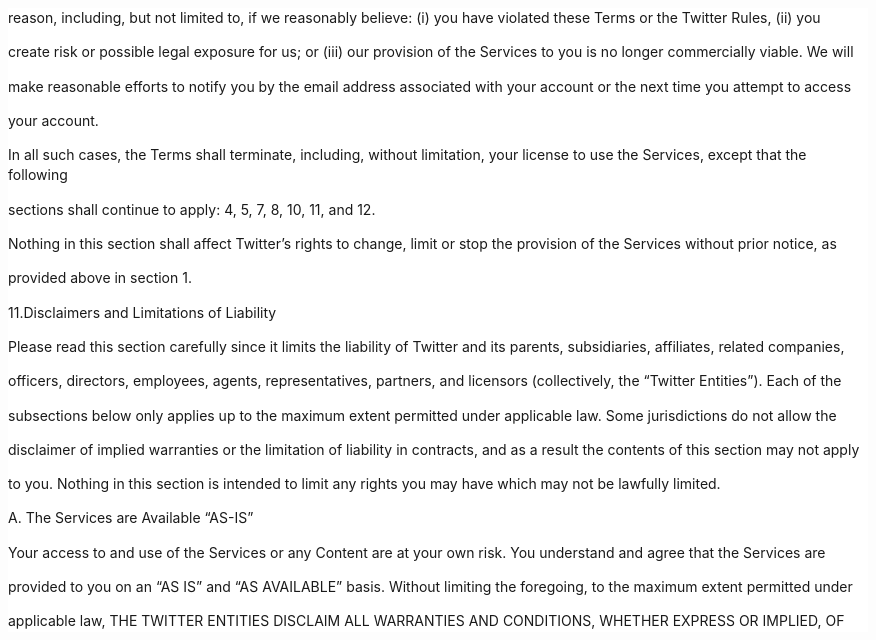 
reason, including, but not limited to, if we reasonably believe: (i) you have violated these Terms or the Twitter Rules, (ii) you


create risk or possible legal exposure for us; or (iii) our provision of the Services to you is no longer commercially viable. We will


make reasonable efforts to notify you by the email address associated with your account or the next time you attempt to access


your account.


In all such cases, the Terms shall terminate, including, without limitation, your license to use the Services, except that the following



sections shall continue to apply: 4, 5, 7, 8, 10, 11, and 12.


Nothing in this section shall affect Twitter’s rights to change, limit or stop the provision of the Services without prior notice, as


provided above in section 1.


11.Disclaimers and Limitations of Liability


Please read this section carefully since it limits the liability of Twitter and its parents, subsidiaries, affiliates, related companies,


officers, directors, employees, agents, representatives, partners, and licensors (collectively, the “Twitter Entities”). Each of the


subsections below only applies up to the maximum extent permitted under applicable law. Some jurisdictions do not allow the


disclaimer of implied warranties or the limitation of liability in contracts, and as a result the contents of this section may not apply


to you. Nothing in this section is intended to limit any rights you may have which may not be lawfully limited.


A. The Services are Available “AS-IS”


Your access to and use of the Services or any Content are at your own risk. You understand and agree that the Services are


provided to you on an “AS IS” and “AS AVAILABLE” basis. Without limiting the foregoing, to the maximum extent permitted under


applicable law, THE TWITTER ENTITIES DISCLAIM ALL WARRANTIES AND CONDITIONS, WHETHER EXPRESS OR IMPLIED, OF
